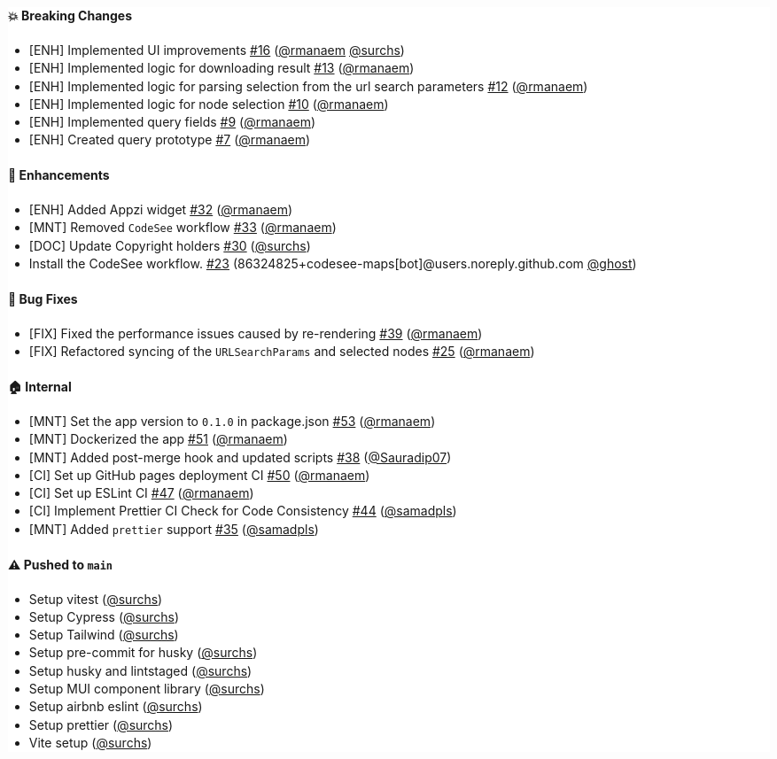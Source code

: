 #### 💥 Breaking Changes

- [ENH] Implemented UI improvements [#16](https://github.com/neurobagel/query-tool/pull/16) ([@rmanaem](https://github.com/rmanaem) [@surchs](https://github.com/surchs))
- [ENH] Implemented logic for downloading result [#13](https://github.com/neurobagel/query-tool/pull/13) ([@rmanaem](https://github.com/rmanaem))
- [ENH] Implemented logic for parsing selection from the url search parameters [#12](https://github.com/neurobagel/query-tool/pull/12) ([@rmanaem](https://github.com/rmanaem))
- [ENH] Implemented logic for node selection [#10](https://github.com/neurobagel/query-tool/pull/10) ([@rmanaem](https://github.com/rmanaem))
- [ENH] Implemented query fields [#9](https://github.com/neurobagel/query-tool/pull/9) ([@rmanaem](https://github.com/rmanaem))
- [ENH] Created query prototype [#7](https://github.com/neurobagel/query-tool/pull/7) ([@rmanaem](https://github.com/rmanaem))

#### 🚀 Enhancements

- [ENH] Added Appzi widget [#32](https://github.com/neurobagel/query-tool/pull/32) ([@rmanaem](https://github.com/rmanaem))
- [MNT] Removed `CodeSee` workflow [#33](https://github.com/neurobagel/query-tool/pull/33) ([@rmanaem](https://github.com/rmanaem))
- [DOC] Update Copyright holders [#30](https://github.com/neurobagel/query-tool/pull/30) ([@surchs](https://github.com/surchs))
- Install the CodeSee workflow. [#23](https://github.com/neurobagel/query-tool/pull/23) (86324825+codesee-maps[bot]@users.noreply.github.com [@ghost](https://github.com/ghost))

#### 🐛 Bug Fixes

- [FIX] Fixed the performance issues caused by re-rendering [#39](https://github.com/neurobagel/query-tool/pull/39) ([@rmanaem](https://github.com/rmanaem))
- [FIX] Refactored syncing of the `URLSearchParams` and selected nodes [#25](https://github.com/neurobagel/query-tool/pull/25) ([@rmanaem](https://github.com/rmanaem))

#### 🏠 Internal

- [MNT] Set the app version to `0.1.0` in package.json [#53](https://github.com/neurobagel/query-tool/pull/53) ([@rmanaem](https://github.com/rmanaem))
- [MNT] Dockerized the app [#51](https://github.com/neurobagel/query-tool/pull/51) ([@rmanaem](https://github.com/rmanaem))
- [MNT] Added post-merge hook and updated scripts [#38](https://github.com/neurobagel/query-tool/pull/38) ([@Sauradip07](https://github.com/Sauradip07))
- [CI] Set up GitHub pages deployment CI [#50](https://github.com/neurobagel/query-tool/pull/50) ([@rmanaem](https://github.com/rmanaem))
- [CI] Set up ESLint CI [#47](https://github.com/neurobagel/query-tool/pull/47) ([@rmanaem](https://github.com/rmanaem))
- [CI]  Implement Prettier CI Check for Code Consistency [#44](https://github.com/neurobagel/query-tool/pull/44) ([@samadpls](https://github.com/samadpls))
- [MNT] Added `prettier` support [#35](https://github.com/neurobagel/query-tool/pull/35) ([@samadpls](https://github.com/samadpls))

#### ⚠️ Pushed to `main`

- Setup vitest ([@surchs](https://github.com/surchs))
- Setup Cypress ([@surchs](https://github.com/surchs))
- Setup Tailwind ([@surchs](https://github.com/surchs))
- Setup pre-commit for husky ([@surchs](https://github.com/surchs))
- Setup husky and lintstaged ([@surchs](https://github.com/surchs))
- Setup MUI component library ([@surchs](https://github.com/surchs))
- Setup airbnb eslint ([@surchs](https://github.com/surchs))
- Setup prettier ([@surchs](https://github.com/surchs))
- Vite setup ([@surchs](https://github.com/surchs))
